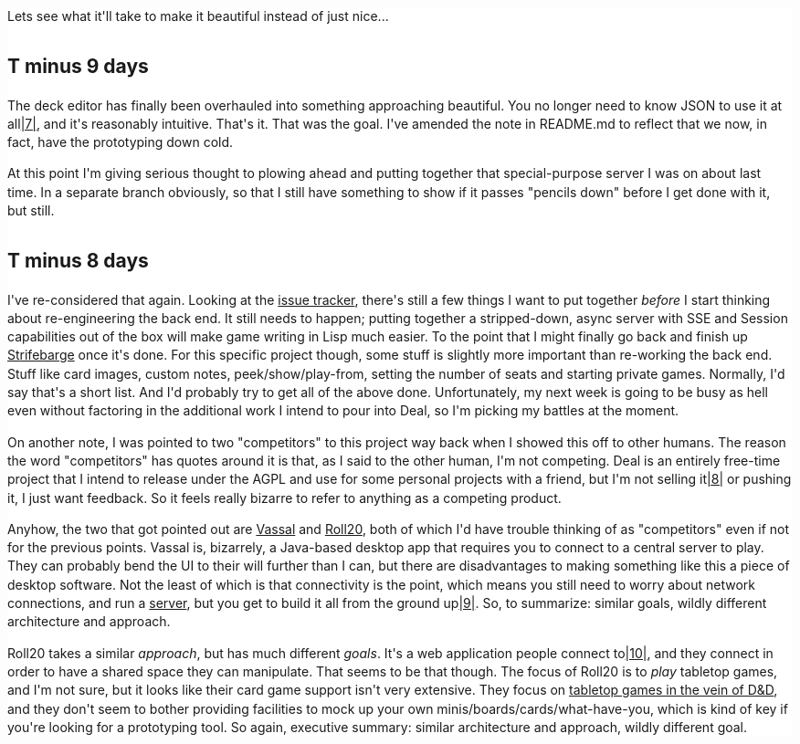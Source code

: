 Lets see what it'll take to make it beautiful instead of just nice...

## T minus 9 days

The deck editor has finally been overhauled into something approaching beautiful. You no longer need to know JSON to use it at all<a name="note-Sun-Sep-29-203128EDT-2013"></a>[|7|](#foot-Sun-Sep-29-203128EDT-2013), and it's reasonably intuitive. That's it. That was the goal. I've amended the note in README.md to reflect that we now, in fact, have the prototyping down cold.

At this point I'm giving serious thought to plowing ahead and putting together that special-purpose server I was on about last time. In a separate branch obviously, so that I still have something to show if it passes "pencils down" before I get done with it, but still.

## T minus 8 days

I've re-considered that again. Looking at the [issue tracker](https://github.com/Inaimathi/deal/issues), there's still a few things I want to put together *before* I start thinking about re-engineering the back end. It still needs to happen; putting together a stripped-down, async server with SSE and Session capabilities out of the box will make game writing in Lisp much easier. To the point that I might finally go back and finish up [Strifebarge](http://langnostic.blogspot.ca/2012/02/strifebarge-turn-based-web-games-in.html) once it's done. For this specific project though, some stuff is slightly more important than re-working the back end. Stuff like card images, custom notes, peek/show/play-from, setting the number of seats and starting private games. Normally, I'd say that's a short list. And I'd probably try to get all of the above done. Unfortunately, my next week is going to be busy as hell even without factoring in the additional work I intend to pour into Deal, so I'm picking my battles at the moment.

On another note, I was pointed to two "competitors" to this project way back when I showed this off to other humans. The reason the word "competitors" has quotes around it is that, as I said to the other human, I'm not competing. Deal is an entirely free-time project that I intend to release under the AGPL and use for some personal projects with a friend, but I'm not selling it<a name="note-Sun-Sep-29-203131EDT-2013"></a>[|8|](#foot-Sun-Sep-29-203131EDT-2013) or pushing it, I just want feedback. So it feels really bizarre to refer to anything as a competing product.

Anyhow, the two that got pointed out are [Vassal](http://www.vassalengine.org/) and [Roll20](http://roll20.net/), both of which I'd have trouble thinking of as "competitors" even if not for the previous points. Vassal is, bizarrely, a Java-based desktop app that requires you to connect to a central server to play. They can probably bend the UI to their will further than I can, but there are disadvantages to making something like this a piece of desktop software. Not the least of which is that connectivity is the point, which means you still need to worry about network connections, and run a [server](http://www.vassalengine.org/wiki/Server), but you get to build it all from the ground up<a name="note-Sun-Sep-29-203147EDT-2013"></a>[|9|](#foot-Sun-Sep-29-203147EDT-2013). So, to summarize: similar goals, wildly different architecture and approach.

Roll20 takes a similar *approach*, but has much different *goals*. It's a web application people connect to<a name="note-Sun-Sep-29-203150EDT-2013"></a>[|10|](#foot-Sun-Sep-29-203150EDT-2013), and they connect in order to have a shared space they can manipulate. That seems to be that though. The focus of Roll20 is to *play* tabletop games, and I'm not sure, but it looks like their card game support isn't very extensive. They focus on [tabletop games in the vein of D&D](https://wiki.roll20.net/Main_Page), and they don't seem to bother providing facilities to mock up your own minis/boards/cards/what-have-you, which is kind of key if you're looking for a prototyping tool. So again, executive summary: similar architecture and approach, wildly different goal.
